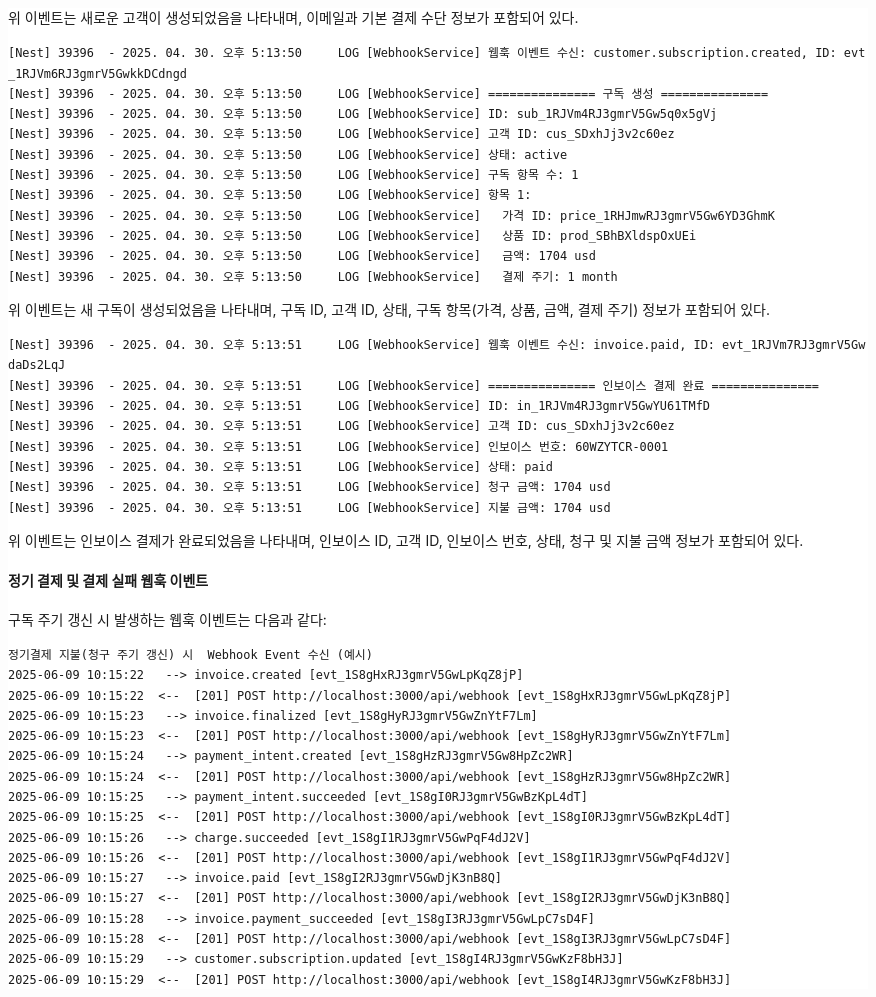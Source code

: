 위 이벤트는 새로운 고객이 생성되었음을 나타내며, 이메일과 기본 결제 수단 정보가 포함되어 있다.

```
[Nest] 39396  - 2025. 04. 30. 오후 5:13:50     LOG [WebhookService] 웹훅 이벤트 수신: customer.subscription.created, ID: evt_1RJVm6RJ3gmrV5GwkkDCdngd
[Nest] 39396  - 2025. 04. 30. 오후 5:13:50     LOG [WebhookService] =============== 구독 생성 ===============
[Nest] 39396  - 2025. 04. 30. 오후 5:13:50     LOG [WebhookService] ID: sub_1RJVm4RJ3gmrV5Gw5q0x5gVj
[Nest] 39396  - 2025. 04. 30. 오후 5:13:50     LOG [WebhookService] 고객 ID: cus_SDxhJj3v2c60ez
[Nest] 39396  - 2025. 04. 30. 오후 5:13:50     LOG [WebhookService] 상태: active
[Nest] 39396  - 2025. 04. 30. 오후 5:13:50     LOG [WebhookService] 구독 항목 수: 1
[Nest] 39396  - 2025. 04. 30. 오후 5:13:50     LOG [WebhookService] 항목 1:
[Nest] 39396  - 2025. 04. 30. 오후 5:13:50     LOG [WebhookService]   가격 ID: price_1RHJmwRJ3gmrV5Gw6YD3GhmK
[Nest] 39396  - 2025. 04. 30. 오후 5:13:50     LOG [WebhookService]   상품 ID: prod_SBhBXldspOxUEi
[Nest] 39396  - 2025. 04. 30. 오후 5:13:50     LOG [WebhookService]   금액: 1704 usd
[Nest] 39396  - 2025. 04. 30. 오후 5:13:50     LOG [WebhookService]   결제 주기: 1 month
```

위 이벤트는 새 구독이 생성되었음을 나타내며, 구독 ID, 고객 ID, 상태, 구독 항목(가격, 상품, 금액, 결제 주기) 정보가 포함되어 있다.

```
[Nest] 39396  - 2025. 04. 30. 오후 5:13:51     LOG [WebhookService] 웹훅 이벤트 수신: invoice.paid, ID: evt_1RJVm7RJ3gmrV5GwdaDs2LqJ
[Nest] 39396  - 2025. 04. 30. 오후 5:13:51     LOG [WebhookService] =============== 인보이스 결제 완료 ===============
[Nest] 39396  - 2025. 04. 30. 오후 5:13:51     LOG [WebhookService] ID: in_1RJVm4RJ3gmrV5GwYU61TMfD
[Nest] 39396  - 2025. 04. 30. 오후 5:13:51     LOG [WebhookService] 고객 ID: cus_SDxhJj3v2c60ez
[Nest] 39396  - 2025. 04. 30. 오후 5:13:51     LOG [WebhookService] 인보이스 번호: 60WZYTCR-0001
[Nest] 39396  - 2025. 04. 30. 오후 5:13:51     LOG [WebhookService] 상태: paid
[Nest] 39396  - 2025. 04. 30. 오후 5:13:51     LOG [WebhookService] 청구 금액: 1704 usd
[Nest] 39396  - 2025. 04. 30. 오후 5:13:51     LOG [WebhookService] 지불 금액: 1704 usd
```

위 이벤트는 인보이스 결제가 완료되었음을 나타내며, 인보이스 ID, 고객 ID, 인보이스 번호, 상태, 청구 및 지불 금액 정보가 포함되어 있다.

#### 정기 결제 및 결제 실패 웹훅 이벤트

구독 주기 갱신 시 발생하는 웹훅 이벤트는 다음과 같다:

```
정기결제 지불(청구 주기 갱신) 시  Webhook Event 수신 (예시)
2025-06-09 10:15:22   --> invoice.created [evt_1S8gHxRJ3gmrV5GwLpKqZ8jP]
2025-06-09 10:15:22  <--  [201] POST http://localhost:3000/api/webhook [evt_1S8gHxRJ3gmrV5GwLpKqZ8jP]
2025-06-09 10:15:23   --> invoice.finalized [evt_1S8gHyRJ3gmrV5GwZnYtF7Lm]
2025-06-09 10:15:23  <--  [201] POST http://localhost:3000/api/webhook [evt_1S8gHyRJ3gmrV5GwZnYtF7Lm]
2025-06-09 10:15:24   --> payment_intent.created [evt_1S8gHzRJ3gmrV5Gw8HpZc2WR]
2025-06-09 10:15:24  <--  [201] POST http://localhost:3000/api/webhook [evt_1S8gHzRJ3gmrV5Gw8HpZc2WR]
2025-06-09 10:15:25   --> payment_intent.succeeded [evt_1S8gI0RJ3gmrV5GwBzKpL4dT]
2025-06-09 10:15:25  <--  [201] POST http://localhost:3000/api/webhook [evt_1S8gI0RJ3gmrV5GwBzKpL4dT]
2025-06-09 10:15:26   --> charge.succeeded [evt_1S8gI1RJ3gmrV5GwPqF4dJ2V]
2025-06-09 10:15:26  <--  [201] POST http://localhost:3000/api/webhook [evt_1S8gI1RJ3gmrV5GwPqF4dJ2V]
2025-06-09 10:15:27   --> invoice.paid [evt_1S8gI2RJ3gmrV5GwDjK3nB8Q]
2025-06-09 10:15:27  <--  [201] POST http://localhost:3000/api/webhook [evt_1S8gI2RJ3gmrV5GwDjK3nB8Q]
2025-06-09 10:15:28   --> invoice.payment_succeeded [evt_1S8gI3RJ3gmrV5GwLpC7sD4F]
2025-06-09 10:15:28  <--  [201] POST http://localhost:3000/api/webhook [evt_1S8gI3RJ3gmrV5GwLpC7sD4F]
2025-06-09 10:15:29   --> customer.subscription.updated [evt_1S8gI4RJ3gmrV5GwKzF8bH3J]
2025-06-09 10:15:29  <--  [201] POST http://localhost:3000/api/webhook [evt_1S8gI4RJ3gmrV5GwKzF8bH3J]
```

